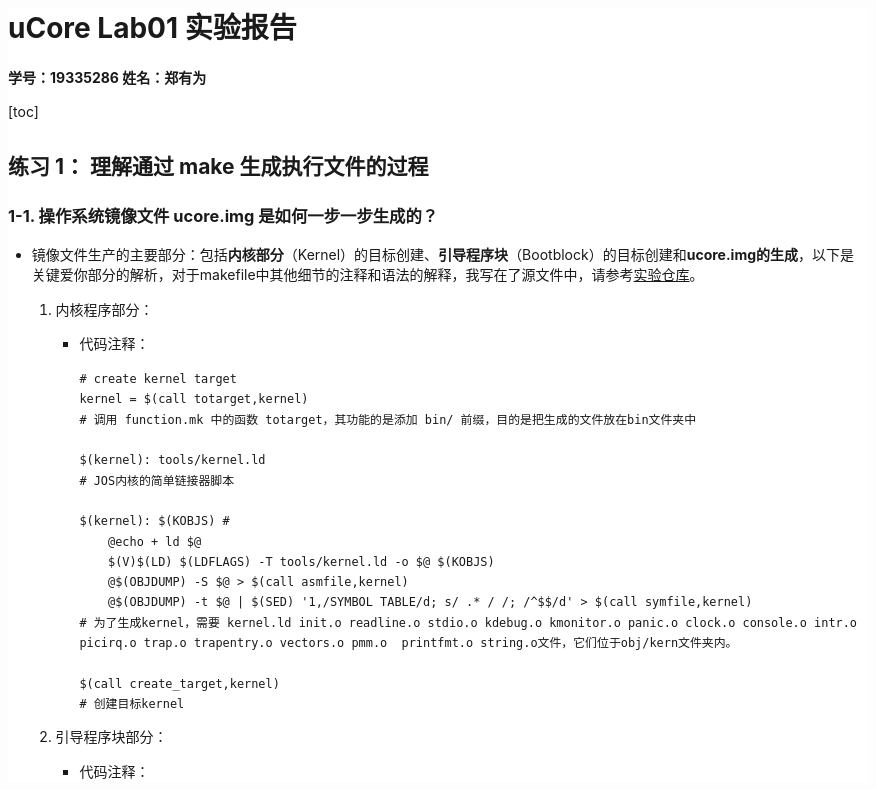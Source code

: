 # uCore Lab01 实验报告

**学号：19335286 姓名：郑有为**

[toc]

## 练习 1： 理解通过 make 生成执行文件的过程

### 1-1. 操作系统镜像文件 ucore.img 是如何一步一步生成的？

* 镜像文件生产的主要部分：包括**内核部分**（Kernel）的目标创建、**引导程序块**（Bootblock）的目标创建和**ucore.img的生成**，以下是关键爱你部分的解析，对于makefile中其他细节的注释和语法的解释，我写在了源文件中，请参考[实验仓库](https://gitee.com/WondrousWisdomcard/oshomework/tree/master/uCoreLab/Lab01)。
				
	1. 内核程序部分：
	
		* 代码注释：
		
			```
			# create kernel target
			kernel = $(call totarget,kernel) 
			# 调用 function.mk 中的函数 totarget，其功能的是添加 bin/ 前缀，目的是把生成的文件放在bin文件夹中

			$(kernel): tools/kernel.ld 
			# JOS内核的简单链接器脚本

			$(kernel): $(KOBJS) #
				@echo + ld $@
				$(V)$(LD) $(LDFLAGS) -T tools/kernel.ld -o $@ $(KOBJS)
				@$(OBJDUMP) -S $@ > $(call asmfile,kernel)
				@$(OBJDUMP) -t $@ | $(SED) '1,/SYMBOL TABLE/d; s/ .* / /; /^$$/d' > $(call symfile,kernel)
			# 为了生成kernel，需要 kernel.ld init.o readline.o stdio.o kdebug.o kmonitor.o panic.o clock.o console.o intr.o picirq.o trap.o trapentry.o vectors.o pmm.o  printfmt.o string.o文件，它们位于obj/kern文件夹内。
			
			$(call create_target,kernel)
			# 创建目标kernel

			```

	2. 引导程序块部分：
	
		* 代码注释：
		